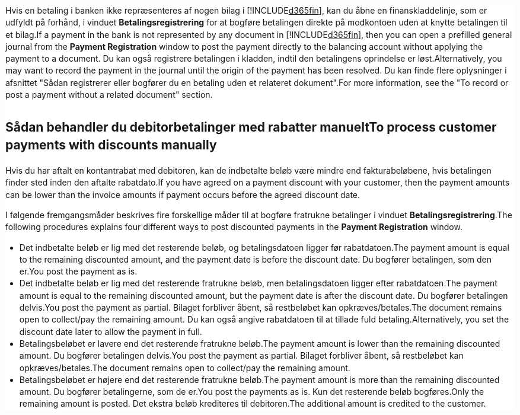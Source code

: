 <span data-ttu-id="0b5e3-152">Hvis en betaling i banken ikke repræsenteres af nogen bilag i [!INCLUDE[d365fin](includes/d365fin_md.md)], kan du åbne en finanskladdelinje, som er udfyldt på forhånd, i vinduet **Betalingsregistrering** for at bogføre betalingen direkte på modkontoen uden at knytte betalingen til et bilag.</span><span class="sxs-lookup"><span data-stu-id="0b5e3-152">If a payment in the bank is not represented by any document in [!INCLUDE[d365fin](includes/d365fin_md.md)], then you can open a prefilled general journal from the **Payment Registration** window to post the payment directly to the balancing account without applying the payment to a document.</span></span> <span data-ttu-id="0b5e3-153">Du kan også registrere betalingen i kladden, indtil den betalingens oprindelse er løst.</span><span class="sxs-lookup"><span data-stu-id="0b5e3-153">Alternatively, you may want to record the payment in the journal until the origin of the payment has been resolved.</span></span> <span data-ttu-id="0b5e3-154">Du kan finde flere oplysninger i afsnittet "Sådan registrerer eller bogfører du en betaling uden et relateret dokument".</span><span class="sxs-lookup"><span data-stu-id="0b5e3-154">For more information, see the "To record or post a payment without a related document" section.</span></span>  

## <a name="to-process-customer-payments-with-discounts-manually"></a><span data-ttu-id="0b5e3-155">Sådan behandler du debitorbetalinger med rabatter manuelt</span><span class="sxs-lookup"><span data-stu-id="0b5e3-155">To process customer payments with discounts manually</span></span>
<span data-ttu-id="0b5e3-156">Hvis du har aftalt en kontantrabat med debitoren, kan de indbetalte beløb være mindre end fakturabeløbene, hvis betalingen finder sted inden den aftalte rabatdato.</span><span class="sxs-lookup"><span data-stu-id="0b5e3-156">If you have agreed on a payment discount with your customer, then the payment amounts can be lower than the invoice amounts if payment occurs before the agreed discount date.</span></span>  

<span data-ttu-id="0b5e3-157">I følgende fremgangsmåder beskrives fire forskellige måder til at bogføre fratrukne betalinger i vinduet **Betalingsregistrering**.</span><span class="sxs-lookup"><span data-stu-id="0b5e3-157">The following procedures explains four different ways to post discounted payments in the **Payment Registration** window.</span></span>  

* <span data-ttu-id="0b5e3-158">Det indbetalte beløb er lig med det resterende beløb, og betalingsdatoen ligger før rabatdatoen.</span><span class="sxs-lookup"><span data-stu-id="0b5e3-158">The payment amount is equal to the remaining discounted amount, and the payment date is before the discount date.</span></span> <span data-ttu-id="0b5e3-159">Du bogfører betalingen, som den er.</span><span class="sxs-lookup"><span data-stu-id="0b5e3-159">You post the payment as is.</span></span>  
* <span data-ttu-id="0b5e3-160">Det indbetalte beløb er lig med det resterende fratrukne beløb, men betalingsdatoen ligger efter rabatdatoen.</span><span class="sxs-lookup"><span data-stu-id="0b5e3-160">The payment amount is equal to the remaining discounted amount, but the payment date is after the discount date.</span></span> <span data-ttu-id="0b5e3-161">Du bogfører betalingen delvis.</span><span class="sxs-lookup"><span data-stu-id="0b5e3-161">You post the payment as partial.</span></span> <span data-ttu-id="0b5e3-162">Bilaget forbliver åbent, så restbeløbet kan opkræves/betales.</span><span class="sxs-lookup"><span data-stu-id="0b5e3-162">The document remains open to collect/pay the remaining amount.</span></span> <span data-ttu-id="0b5e3-163">Du kan også angive rabatdatoen til at tillade fuld betaling.</span><span class="sxs-lookup"><span data-stu-id="0b5e3-163">Alternatively, you set the discount date later to allow the payment in full.</span></span>  
* <span data-ttu-id="0b5e3-164">Betalingsbeløbet er lavere end det resterende fratrukne beløb.</span><span class="sxs-lookup"><span data-stu-id="0b5e3-164">The payment amount is lower than the remaining discounted amount.</span></span> <span data-ttu-id="0b5e3-165">Du bogfører betalingen delvis.</span><span class="sxs-lookup"><span data-stu-id="0b5e3-165">You post the payment as partial.</span></span> <span data-ttu-id="0b5e3-166">Bilaget forbliver åbent, så restbeløbet kan opkræves/betales.</span><span class="sxs-lookup"><span data-stu-id="0b5e3-166">The document remains open to collect/pay the remaining amount.</span></span>  
* <span data-ttu-id="0b5e3-167">Betalingsbeløbet er højere end det resterende fratrukne beløb.</span><span class="sxs-lookup"><span data-stu-id="0b5e3-167">The payment amount is more than the remaining discounted amount.</span></span> <span data-ttu-id="0b5e3-168">Du bogfører betalingerne, som de er.</span><span class="sxs-lookup"><span data-stu-id="0b5e3-168">You post the payments as is.</span></span> <span data-ttu-id="0b5e3-169">Kun det resterende beløb bogføres.</span><span class="sxs-lookup"><span data-stu-id="0b5e3-169">Only the remaining amount is posted.</span></span> <span data-ttu-id="0b5e3-170">Det ekstra beløb krediteres til debitoren.</span><span class="sxs-lookup"><span data-stu-id="0b5e3-170">The additional amount is credited to the customer.</span></span>  
